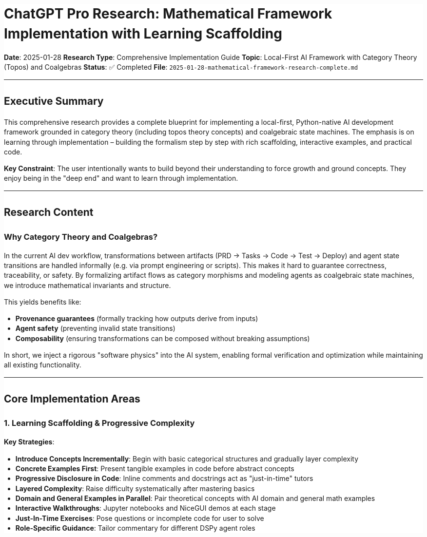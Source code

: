 # ChatGPT Pro Research: Mathematical Framework Implementation with Learning Scaffolding

**Date**: 2025-01-28
**Research Type**: Comprehensive Implementation Guide
**Topic**: Local-First AI Framework with Category Theory (Topos) and Coalgebras
**Status**: ✅ Completed
**File**: `2025-01-28-mathematical-framework-research-complete.md`

---

## Executive Summary

This comprehensive research provides a complete blueprint for implementing a local-first, Python-native AI development framework grounded in category theory (including topos theory concepts) and coalgebraic state machines. The emphasis is on learning through implementation – building the formalism step by step with rich scaffolding, interactive examples, and practical code.

**Key Constraint**: The user intentionally wants to build beyond their understanding to force growth and ground concepts. They enjoy being in the "deep end" and want to learn through implementation.

---

## Research Content

### Why Category Theory and Coalgebras?

In the current AI dev workflow, transformations between artifacts (PRD → Tasks → Code → Test → Deploy) and agent state transitions are handled informally (e.g. via prompt engineering or scripts). This makes it hard to guarantee correctness, traceability, or safety. By formalizing artifact flows as category morphisms and modeling agents as coalgebraic state machines, we introduce mathematical invariants and structure.

This yields benefits like:
- **Provenance guarantees** (formally tracking how outputs derive from inputs)
- **Agent safety** (preventing invalid state transitions)
- **Composability** (ensuring transformations can be composed without breaking assumptions)

In short, we inject a rigorous "software physics" into the AI system, enabling formal verification and optimization while maintaining all existing functionality.

---

## Core Implementation Areas

### 1. Learning Scaffolding & Progressive Complexity

**Key Strategies**:
- **Introduce Concepts Incrementally**: Begin with basic categorical structures and gradually layer complexity
- **Concrete Examples First**: Present tangible examples in code before abstract concepts
- **Progressive Disclosure in Code**: Inline comments and docstrings act as "just-in-time" tutors
- **Layered Complexity**: Raise difficulty systematically after mastering basics
- **Domain and General Examples in Parallel**: Pair theoretical concepts with AI domain and general math examples
- **Interactive Walkthroughs**: Jupyter notebooks and NiceGUI demos at each stage
- **Just-In-Time Exercises**: Pose questions or incomplete code for user to solve
- **Role-Specific Guidance**: Tailor commentary for different DSPy agent roles
